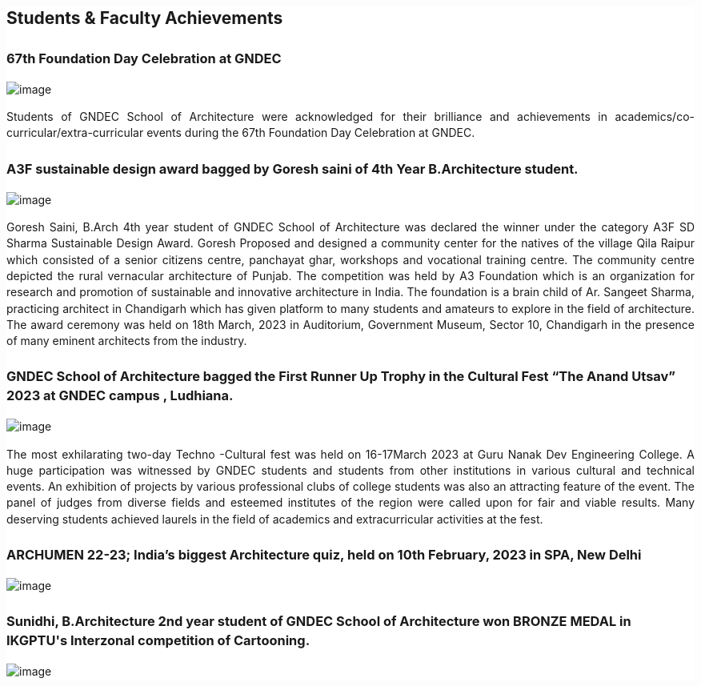 ## Students & Faculty Achievements    
    
### 67th Foundation Day Celebration at GNDEC
![image](https://github.com/Gazalsoni/Newsletter_2023/assets/133624231/5f284d5a-d84f-4eba-8247-1ab193766288)  
  
<p align=justify>    
Students of GNDEC School of Architecture were acknowledged for their brilliance and achievements in academics/co-curricular/extra-curricular events during the 67th Foundation Day Celebration at GNDEC.  
</p>   
  
### A3F sustainable design award bagged by Goresh saini of 4th Year B.Architecture student.    
![image](https://github.com/Gazalsoni/Newsletter_2023/assets/133624231/8778bd98-50f4-42d4-bc49-25c4def29149)
 
<p align=justify> 
Goresh Saini, B.Arch 4th year student of GNDEC School of Architecture was declared the winner under the category A3F SD Sharma Sustainable Design Award. Goresh Proposed and designed a community center for the natives of the village Qila Raipur which consisted of a senior citizens centre, panchayat ghar, workshops and vocational training centre. The community centre depicted the rural vernacular architecture of Punjab. The competition was held by A3 Foundation which is an organization for research and promotion of sustainable and innovative architecture in India. The foundation is a brain child of Ar. Sangeet Sharma, practicing architect in Chandigarh which has given platform to many students and amateurs to explore in the field of architecture. The award ceremony was held on 18th March, 2023 in Auditorium, Government Museum, Sector 10, Chandigarh in the presence of many eminent architects from the industry.
</p>  
  
### GNDEC School of Architecture bagged the First Runner Up Trophy in the Cultural Fest “The Anand Utsav” 2023 at GNDEC campus , Ludhiana.  
![image](https://github.com/Gazalsoni/Newsletter_2023/assets/133624231/a257f7b2-5b7f-43f2-a8fa-83b8a4c292c4)
  
<p align=justify>   
The most exhilarating two-day Techno -Cultural fest was held on 16-17March 2023 at Guru Nanak Dev Engineering College. A huge participation was witnessed by GNDEC students and students from other institutions in various cultural and technical events. An exhibition of projects by various professional clubs of college students was also an attracting feature of the event. The panel of judges from diverse fields and esteemed institutes of the region were called upon for fair and viable results. Many deserving students achieved laurels in the field of academics and extracurricular activities at the fest.  
</p>       
  
### ARCHUMEN 22-23; India’s biggest Architecture quiz, held on 10th February, 2023 in SPA, New Delhi   
![image](https://github.com/Gazalsoni/Newsletter_2023/assets/133624231/dfe9aad4-137c-4f19-bb77-9f2b9e1db115)
  
### Sunidhi, B.Architecture 2nd year student of GNDEC School of Architecture won BRONZE MEDAL in IKGPTU's Interzonal competition of Cartooning.
![image](https://github.com/Gazalsoni/Newsletter_2023/assets/133624231/be8a7b0e-e824-4019-b916-269186783cd9)
        